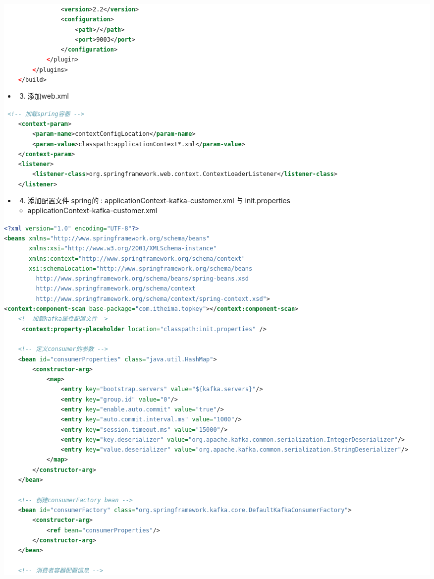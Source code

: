 ```xml
                <version>2.2</version>
                <configuration>
                    <path>/</path>
                    <port>9003</port>
                </configuration>
            </plugin>
        </plugins>
    </build>
```

* 3) 添加web.xml 

```xml
 <!-- 加载spring容器 -->
    <context-param>
        <param-name>contextConfigLocation</param-name>
        <param-value>classpath:applicationContext*.xml</param-value>
    </context-param>
    <listener>
        <listener-class>org.springframework.web.context.ContextLoaderListener</listener-class>
    </listener>
```

* 4) 添加配置文件  spring的 : applicationContext-kafka-customer.xml 与 init.properties
  * applicationContext-kafka-customer.xml

```xml
<?xml version="1.0" encoding="UTF-8"?>
<beans xmlns="http://www.springframework.org/schema/beans"
       xmlns:xsi="http://www.w3.org/2001/XMLSchema-instance"
       xmlns:context="http://www.springframework.org/schema/context"
       xsi:schemaLocation="http://www.springframework.org/schema/beans
         http://www.springframework.org/schema/beans/spring-beans.xsd
         http://www.springframework.org/schema/context
         http://www.springframework.org/schema/context/spring-context.xsd">
<context:component-scan base-package="com.itheima.topkey"></context:component-scan>
    <!--加载kafka属性配置文件-->
     <context:property-placeholder location="classpath:init.properties" />

    <!-- 定义consumer的参数 -->
    <bean id="consumerProperties" class="java.util.HashMap">
        <constructor-arg>
            <map>
                <entry key="bootstrap.servers" value="${kafka.servers}"/>
                <entry key="group.id" value="0"/>
                <entry key="enable.auto.commit" value="true"/>
                <entry key="auto.commit.interval.ms" value="1000"/>
                <entry key="session.timeout.ms" value="15000"/>
                <entry key="key.deserializer" value="org.apache.kafka.common.serialization.IntegerDeserializer"/>
                <entry key="value.deserializer" value="org.apache.kafka.common.serialization.StringDeserializer"/>
            </map>
        </constructor-arg>
    </bean>

    <!-- 创建consumerFactory bean -->
    <bean id="consumerFactory" class="org.springframework.kafka.core.DefaultKafkaConsumerFactory">
        <constructor-arg>
            <ref bean="consumerProperties"/>
        </constructor-arg>
    </bean>

    <!-- 消费者容器配置信息 -->
```